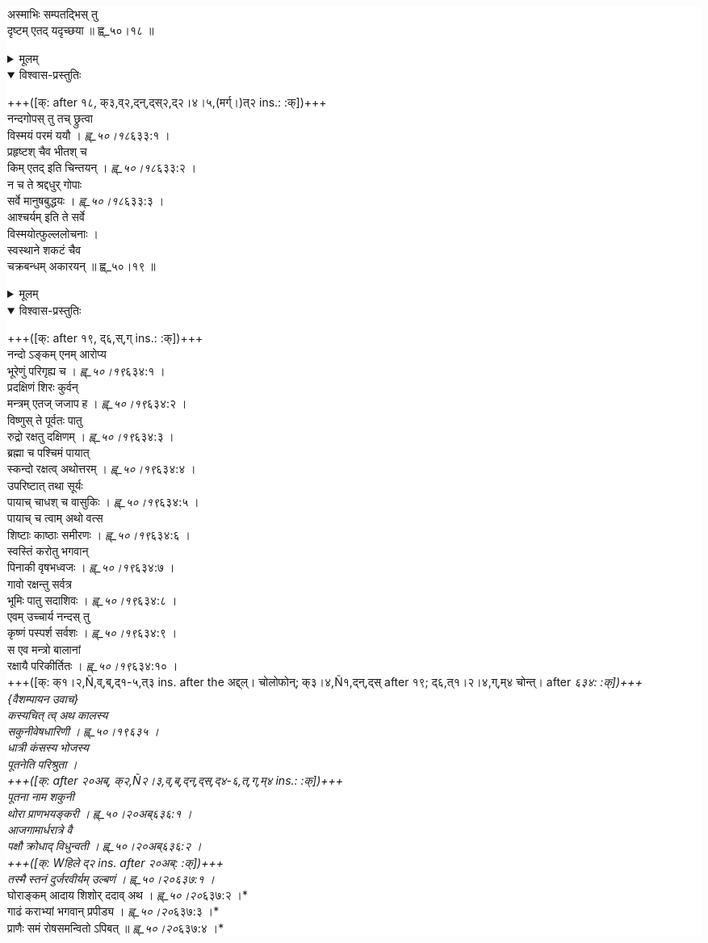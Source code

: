 अस्माभिः सम्पतद्भिस् तु  
दृष्टम् एतद् यदृच्छया ॥ ह्व्_५०।१८ ॥
</details>

<details><summary>मूलम्</summary></details>

<details open><summary>विश्वास-प्रस्तुतिः</summary>

+++([क्: after १८, क्३,व्२,द्न्,द्स्२,द्२।४।५,(मर्ग्।)त्२ ins.: :क्])+++  
नन्दगोपस् तु तच् छ्रुत्वा  
विस्मयं परमं ययौ । *ह्व्_५०।१८*६३३:१ ।  
प्रहृष्टश् चैव भीतश् च  
किम् एतद् इति चिन्तयन् । *ह्व्_५०।१८*६३३:२ ।  
न च ते श्रद्दधुर् गोपाः  
सर्वे मानुषबुद्धयः । *ह्व्_५०।१८*६३३:३ ।  
आश्चर्यम् इति ते सर्वे  
विस्मयोत्फुल्ललोचनाः ।  
स्वस्थाने शकटं चैव  
चक्रबन्धम् अकारयन् ॥ ह्व्_५०।१९ ॥
</details>

<details><summary>मूलम्</summary></details>

<details open><summary>विश्वास-प्रस्तुतिः</summary>

+++([क्: after १९, द्६,स्,ग् ins.: :क्])+++  
नन्दो ऽङ्कम् एनम् आरोप्य  
भूरेणुं परिगृह्य च । *ह्व्_५०।१९*६३४:१ ।  
प्रदक्षिणं शिरः कुर्वन्  
मन्त्रम् एतज् जजाप ह । *ह्व्_५०।१९*६३४:२ ।  
विष्णुस् ते पूर्वतः पातु  
रुद्रो रक्षतु दक्षिणम् । *ह्व्_५०।१९*६३४:३ ।  
ब्रह्मा च पश्चिमं पायात्  
स्कन्दो रक्षत्व् अथोत्तरम् । *ह्व्_५०।१९*६३४:४ ।  
उपरिष्टात् तथा सूर्यः  
पायाच् चाधश् च वासुकिः । *ह्व्_५०।१९*६३४:५ ।  
पायाच् च त्वाम् अथो वत्स  
शिष्टाः काष्ठाः समीरणः । *ह्व्_५०।१९*६३४:६ ।  
स्वस्तिं करोतु भगवान्  
पिनाकी वृषभध्वजः । *ह्व्_५०।१९*६३४:७ ।  
गावो रक्षन्तु सर्वत्र  
भूमिः पातु सदाशिवः । *ह्व्_५०।१९*६३४:८ ।  
एवम् उच्चार्य नन्दस् तु  
कृष्णं पस्पर्श सर्वशः । *ह्व्_५०।१९*६३४:९ ।  
स एव मन्त्रो बालानां  
रक्षायै परिकीर्तितः । *ह्व्_५०।१९*६३४:१० ।  
+++([क्: क्१।२,Ñ,व्,ब्,द्१-५,त्३ ins. after the अद्द्ल्। चोलोफोन्; क्३।४,Ñ१,द्न्,द्स् after १९; द्६,त्१।२।४,ग्,म्४ चोन्त्। after *६३४: :क्])+++  
{वैशम्पायन उवाच}  
कस्यचित् त्व् अथ कालस्य  
सकुनीवेषधारिणी । *ह्व्_५०।१९*६३५ ।  
धात्री कंसस्य भोजस्य  
पूतनेति परिश्रुता ।  
+++([क्: after २०अब्, क्२,Ñ२।३,व्,ब्,द्न्,द्स्,द्४-६,त्,ग्,म्४ ins.: :क्])+++  
पूतना नाम शकुनी  
थोरा प्राणभयङ्करी । *ह्व्_५०।२०अब्*६३६:१ ।  
आजगामार्धरात्रे वै  
पक्षौ क्रोधाद् विधुन्वती । *ह्व्_५०।२०अब्*६३६:२ ।  
+++([क्: Wहिले द्२ ins. after २०अब्: :क्])+++  
तस्मै स्तनं दुर्जरवीर्यम् उल्बणं । *ह्व्_५०।२०*६३७:१ ।*  
घोराङ्कम् आदाय शिशोर् ददाव् अथ । *ह्व्_५०।२०*६३७:२ ।*  
गाढं कराभ्यां भगवान् प्रपीड्य । *ह्व्_५०।२०*६३७:३ ।*  
प्राणैः समं रोषसमन्वितो ऽपिबत् ॥ *ह्व्_५०।२०*६३७:४ ।*
</details>
